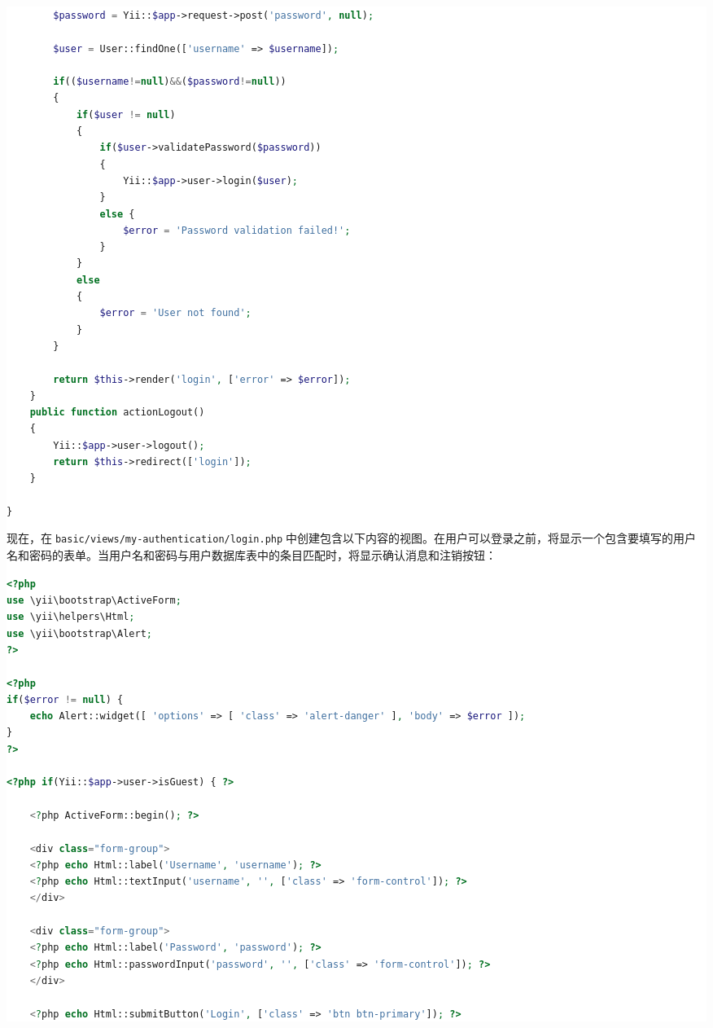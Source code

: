 ```php
        $password = Yii::$app->request->post('password', null);

        $user = User::findOne(['username' => $username]);

        if(($username!=null)&&($password!=null))
        {
            if($user != null)
            {
                if($user->validatePassword($password))
                {
                    Yii::$app->user->login($user);
                }
                else {
                    $error = 'Password validation failed!';
                }
            }
            else
            {
                $error = 'User not found';
            }
        }

        return $this->render('login', ['error' => $error]);
    }
    public function actionLogout()
    {
        Yii::$app->user->logout();
        return $this->redirect(['login']);
    }

}
```

现在，在 `basic/views/my-authentication/login.php` 中创建包含以下内容的视图。在用户可以登录之前，将显示一个包含要填写的用户名和密码的表单。当用户名和密码与用户数据库表中的条目匹配时，将显示确认消息和注销按钮：

```php
<?php
use \yii\bootstrap\ActiveForm;
use \yii\helpers\Html;
use \yii\bootstrap\Alert;
?>

<?php
if($error != null) {
    echo Alert::widget([ 'options' => [ 'class' => 'alert-danger' ], 'body' => $error ]);    
}
?>

<?php if(Yii::$app->user->isGuest) { ?>

    <?php ActiveForm::begin(); ?>

    <div class="form-group">
    <?php echo Html::label('Username', 'username'); ?>
    <?php echo Html::textInput('username', '', ['class' => 'form-control']); ?>
    </div>

    <div class="form-group">
    <?php echo Html::label('Password', 'password'); ?>
    <?php echo Html::passwordInput('password', '', ['class' => 'form-control']); ?>
    </div>

    <?php echo Html::submitButton('Login', ['class' => 'btn btn-primary']); ?>
```